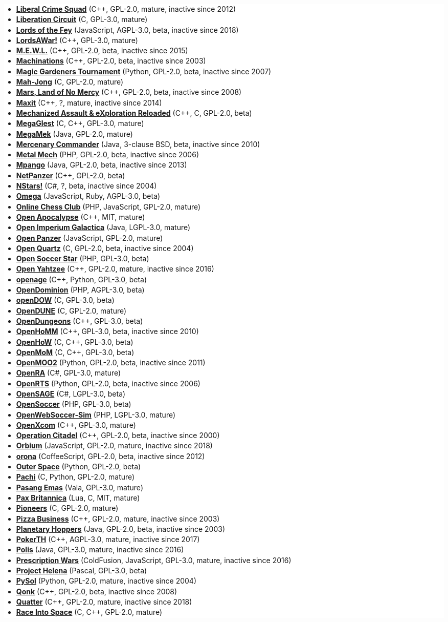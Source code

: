 - **[Liberal Crime Squad](../liberal_crime_squad.md)** (C++, GPL-2.0, mature, inactive since 2012)
- **[Liberation Circuit](../liberation_circuit.md)** (C, GPL-3.0, mature)
- **[Lords of the Fey](../lords_of_the_fey.md)** (JavaScript, AGPL-3.0, beta, inactive since 2018)
- **[LordsAWar!](../lordsawar.md)** (C++, GPL-3.0, mature)
- **[M.E.W.L.](../mewl.md)** (C++, GPL-2.0, beta, inactive since 2015)
- **[Machinations](../machinations.md)** (C++, GPL-2.0, beta, inactive since 2003)
- **[Magic Gardeners Tournament](../magic_gardeners_tournament.md)** (Python, GPL-2.0, beta, inactive since 2007)
- **[Mah-Jong](../mah-jong.md)** (C, GPL-2.0, mature)
- **[Mars, Land of No Mercy](../mars_land_of_no_mercy.md)** (C++, GPL-2.0, beta, inactive since 2008)
- **[Maxit](../maxit.md)** (C++, ?, mature, inactive since 2014)
- **[Mechanized Assault & eXploration Reloaded](../mechanized_assault_exploration_reloaded.md)** (C++, C, GPL-2.0, beta)
- **[MegaGlest](../megaglest.md)** (C, C++, GPL-3.0, mature)
- **[MegaMek](../megamek.md)** (Java, GPL-2.0, mature)
- **[Mercenary Commander](../mercenary_commander.md)** (Java, 3-clause BSD, beta, inactive since 2010)
- **[Metal Mech](../metal_mech.md)** (PHP, GPL-2.0, beta, inactive since 2006)
- **[Mpango](../mpango.md)** (Java, GPL-2.0, beta, inactive since 2013)
- **[NetPanzer](../netpanzer.md)** (C++, GPL-2.0, beta)
- **[NStars!](../nstars.md)** (C#, ?, beta, inactive since 2004)
- **[Omega](../omega.md)** (JavaScript, Ruby, AGPL-3.0, beta)
- **[Online Chess Club](../online_chess_club.md)** (PHP, JavaScript, GPL-2.0, mature)
- **[Open Apocalypse](../open_apocalypse.md)** (C++, MIT, mature)
- **[Open Imperium Galactica](../open_imperium_galactica.md)** (Java, LGPL-3.0, mature)
- **[Open Panzer](../open_panzer.md)** (JavaScript, GPL-2.0, mature)
- **[Open Quartz](../open_quartz.md)** (C, GPL-2.0, beta, inactive since 2004)
- **[Open Soccer Star](../open_soccer_star.md)** (PHP, GPL-3.0, beta)
- **[Open Yahtzee](../open_yahtzee.md)** (C++, GPL-2.0, mature, inactive since 2016)
- **[openage](../openage.md)** (C++, Python, GPL-3.0, beta)
- **[OpenDominion](../opendominion.md)** (PHP, AGPL-3.0, beta)
- **[openDOW](../opendow.md)** (C, GPL-3.0, beta)
- **[OpenDUNE](../opendune.md)** (C, GPL-2.0, mature)
- **[OpenDungeons](../opendungeons.md)** (C++, GPL-3.0, beta)
- **[OpenHoMM](../openhomm.md)** (C++, GPL-3.0, beta, inactive since 2010)
- **[OpenHoW](../openhow.md)** (C, C++, GPL-3.0, beta)
- **[OpenMoM](../openmom.md)** (C, C++, GPL-3.0, beta)
- **[OpenMOO2](../openmoo2.md)** (Python, GPL-2.0, beta, inactive since 2011)
- **[OpenRA](../openra.md)** (C#, GPL-3.0, mature)
- **[OpenRTS](../openrts.md)** (Python, GPL-2.0, beta, inactive since 2006)
- **[OpenSAGE](../opensage.md)** (C#, LGPL-3.0, beta)
- **[OpenSoccer](../opensoccer.md)** (PHP, GPL-3.0, beta)
- **[OpenWebSoccer-Sim](../openwebsoccer-sim.md)** (PHP, LGPL-3.0, mature)
- **[OpenXcom](../openxcom.md)** (C++, GPL-3.0, mature)
- **[Operation Citadel](../operation_citadel.md)** (C++, GPL-2.0, beta, inactive since 2000)
- **[Orbium](../orbium.md)** (JavaScript, GPL-2.0, mature, inactive since 2018)
- **[orona](../orona.md)** (CoffeeScript, GPL-2.0, beta, inactive since 2012)
- **[Outer Space](../outer_space.md)** (Python, GPL-2.0, beta)
- **[Pachi](../pachi.md)** (C, Python, GPL-2.0, mature)
- **[Pasang Emas](../pasang_emas.md)** (Vala, GPL-3.0, mature)
- **[Pax Britannica](../pax_britannica.md)** (Lua, C, MIT, mature)
- **[Pioneers](../pioneers.md)** (C, GPL-2.0, mature)
- **[Pizza Business](../pizza_business.md)** (C++, GPL-2.0, mature, inactive since 2003)
- **[Planetary Hoppers](../planetary_hoppers.md)** (Java, GPL-2.0, beta, inactive since 2003)
- **[PokerTH](../pokerth.md)** (C++, AGPL-3.0, mature, inactive since 2017)
- **[Polis](../polis.md)** (Java, GPL-3.0, mature, inactive since 2016)
- **[Prescription Wars](../prescription_wars.md)** (ColdFusion, JavaScript, GPL-3.0, mature, inactive since 2016)
- **[Project Helena](../project_helena.md)** (Pascal, GPL-3.0, beta)
- **[PySol](../pysol.md)** (Python, GPL-2.0, mature, inactive since 2004)
- **[Qonk](../qonk.md)** (C++, GPL-2.0, beta, inactive since 2008)
- **[Quatter](../quatter.md)** (C++, GPL-2.0, mature, inactive since 2018)
- **[Race Into Space](../race_into_space.md)** (C, C++, GPL-2.0, mature)